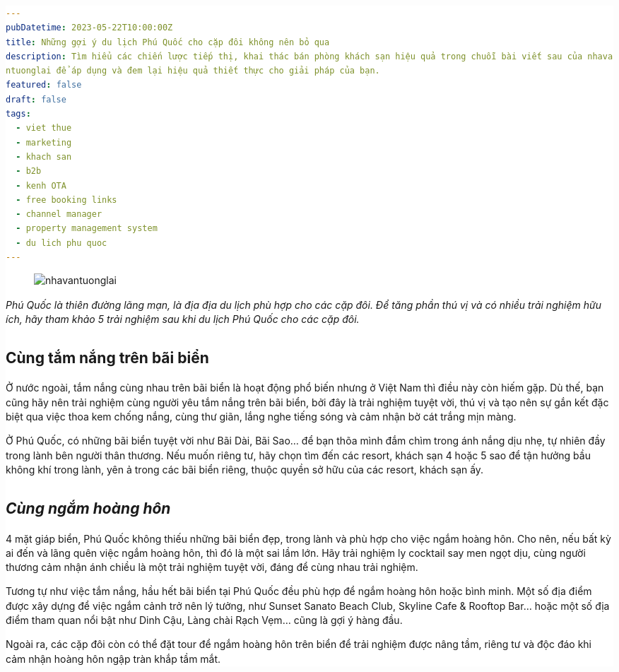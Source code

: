 ```yaml
---
pubDatetime: 2023-05-22T10:00:00Z
title: Những gợi ý du lịch Phú Quốc cho cặp đôi không nên bỏ qua
description: Tìm hiểu các chiến lược tiếp thị, khai thác bán phòng khách sạn hiệu quả trong chuỗi bài viết sau của nhavantuonglai để áp dụng và đem lại hiệu quả thiết thực cho giải pháp của bạn.
featured: false
draft: false
tags:
  - viet thue
  - marketing
  - khach san
  - b2b
  - kenh OTA
  - free booking links
  - channel manager
  - property management system
  - du lich phu quoc
---
```


<figure><img src="https://data.nhavantuonglai.com/image/illustrations/image-nhavantuonglai-510.jpeg" alt="nhavantuonglai" height=100% width=100%><figcaption><p></p></figcaption></figure>

_Phú Quốc là thiên đường lãng mạn, là địa địa du lịch phù hợp cho các cặp đôi. Để tăng phần thú vị và có nhiều trải nghiệm hữu ích, hãy tham khảo 5 trải nghiệm sau khi du lịch Phú Quốc cho các cặp đôi._

## Cùng tắm nắng trên bãi biển

Ở nước ngoài, tắm nắng cùng nhau trên bãi biển là hoạt động phổ biến nhưng ở Việt Nam thì điều này còn hiếm gặp. Dù thế, bạn cũng hãy nên trải nghiệm cùng người yêu tắm nắng trên bãi biển, bởi đây là trải nghiệm tuyệt vời, thú vị và tạo nên sự gắn kết đặc biệt qua việc thoa kem chống nắng, cùng thư giãn, lắng nghe tiếng sóng và cảm nhận bờ cát trắng mịn màng.

Ở Phú Quốc, có những bãi biển tuyệt vời như Bãi Dài, Bãi Sao… để bạn thõa mình đắm chìm trong ánh nắng dịu nhẹ, tự nhiên đầy trong lành bên người thân thương. Nếu muốn riêng tư, hãy chọn tìm đến các resort, khách sạn 4 hoặc 5 sao để tận hưởng bầu không khí trong lành, yên ả trong các bãi biển riêng, thuộc quyền sở hữu của các resort, khách sạn ấy.

## _Cùng ngắm hoàng hôn_

4 mặt giáp biển, Phú Quốc không thiếu những bãi biển đẹp, trong lành và phù hợp cho việc ngắm hoàng hôn. Cho nên, nếu bất kỳ ai đến và lãng quên việc ngắm hoàng hôn, thì đó là một sai lầm lớn. Hãy trải nghiệm ly cocktail say men ngọt dịu, cùng người thương cảm nhận ánh chiều là một trải nghiệm tuyệt vời, đáng để cùng nhau trải nghiệm.

Tương tự như việc tắm nắng, hầu hết bãi biển tại Phú Quốc đều phù hợp để ngắm hoàng hôn hoặc bình minh. Một số địa điểm được xây dựng để việc ngắm cảnh trở nên lý tưởng, như Sunset Sanato Beach Club, Skyline Cafe & Rooftop Bar… hoặc một số địa điểm tham quan nổi bật như Dinh Cậu, Làng chài Rạch Vẹm… cũng là gợi ý hàng đầu.

Ngoài ra, các cặp đôi còn có thể đặt tour để ngắm hoàng hôn trên biển để trải nghiệm được nâng tầm, riêng tư và độc đáo khi cảm nhận hoàng hôn ngập tràn khắp tầm mắt.
